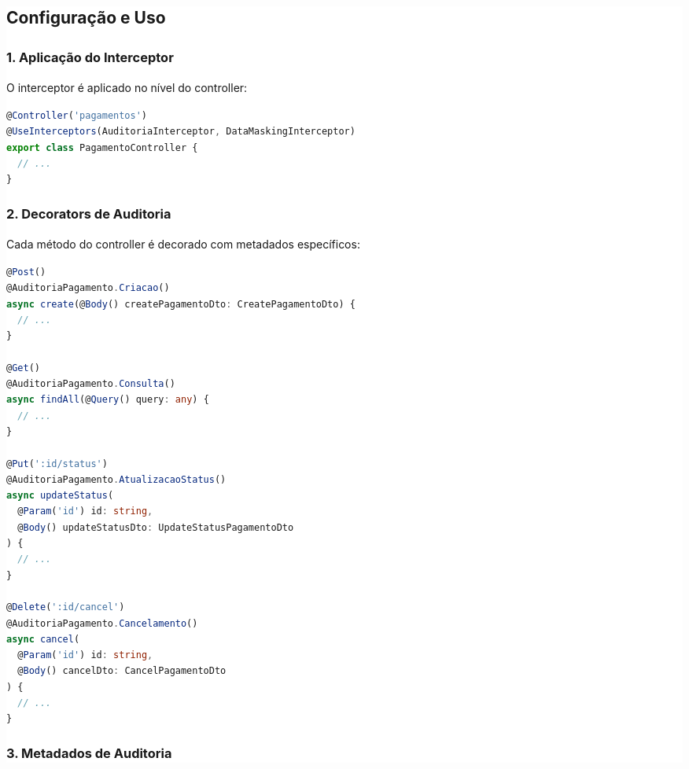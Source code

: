 ## Configuração e Uso

### 1. Aplicação do Interceptor

O interceptor é aplicado no nível do controller:

```typescript
@Controller('pagamentos')
@UseInterceptors(AuditoriaInterceptor, DataMaskingInterceptor)
export class PagamentoController {
  // ...
}
```

### 2. Decorators de Auditoria

Cada método do controller é decorado com metadados específicos:

```typescript
@Post()
@AuditoriaPagamento.Criacao()
async create(@Body() createPagamentoDto: CreatePagamentoDto) {
  // ...
}

@Get()
@AuditoriaPagamento.Consulta()
async findAll(@Query() query: any) {
  // ...
}

@Put(':id/status')
@AuditoriaPagamento.AtualizacaoStatus()
async updateStatus(
  @Param('id') id: string,
  @Body() updateStatusDto: UpdateStatusPagamentoDto
) {
  // ...
}

@Delete(':id/cancel')
@AuditoriaPagamento.Cancelamento()
async cancel(
  @Param('id') id: string,
  @Body() cancelDto: CancelPagamentoDto
) {
  // ...
}
```

### 3. Metadados de Auditoria

